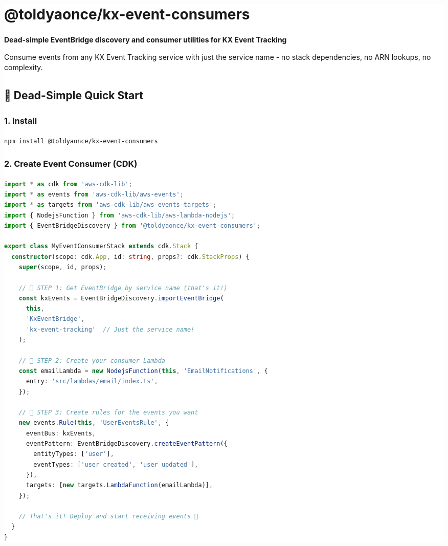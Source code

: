 # @toldyaonce/kx-event-consumers

**Dead-simple EventBridge discovery and consumer utilities for KX Event Tracking**

Consume events from any KX Event Tracking service with just the service name - no stack dependencies, no ARN lookups, no complexity.

## 🚀 Dead-Simple Quick Start

### 1. Install

```bash
npm install @toldyaonce/kx-event-consumers
```

### 2. Create Event Consumer (CDK)

```typescript
import * as cdk from 'aws-cdk-lib';
import * as events from 'aws-cdk-lib/aws-events';
import * as targets from 'aws-cdk-lib/aws-events-targets';
import { NodejsFunction } from 'aws-cdk-lib/aws-lambda-nodejs';
import { EventBridgeDiscovery } from '@toldyaonce/kx-event-consumers';

export class MyEventConsumerStack extends cdk.Stack {
  constructor(scope: cdk.App, id: string, props?: cdk.StackProps) {
    super(scope, id, props);

    // 🎯 STEP 1: Get EventBridge by service name (that's it!)
    const kxEvents = EventBridgeDiscovery.importEventBridge(
      this, 
      'KxEventBridge', 
      'kx-event-tracking'  // Just the service name!
    );

    // 🎯 STEP 2: Create your consumer Lambda
    const emailLambda = new NodejsFunction(this, 'EmailNotifications', {
      entry: 'src/lambdas/email/index.ts',
    });

    // 🎯 STEP 3: Create rules for the events you want
    new events.Rule(this, 'UserEventsRule', {
      eventBus: kxEvents,
      eventPattern: EventBridgeDiscovery.createEventPattern({
        entityTypes: ['user'],
        eventTypes: ['user_created', 'user_updated'],
      }),
      targets: [new targets.LambdaFunction(emailLambda)],
    });

    // That's it! Deploy and start receiving events 🎉
  }
}
```
